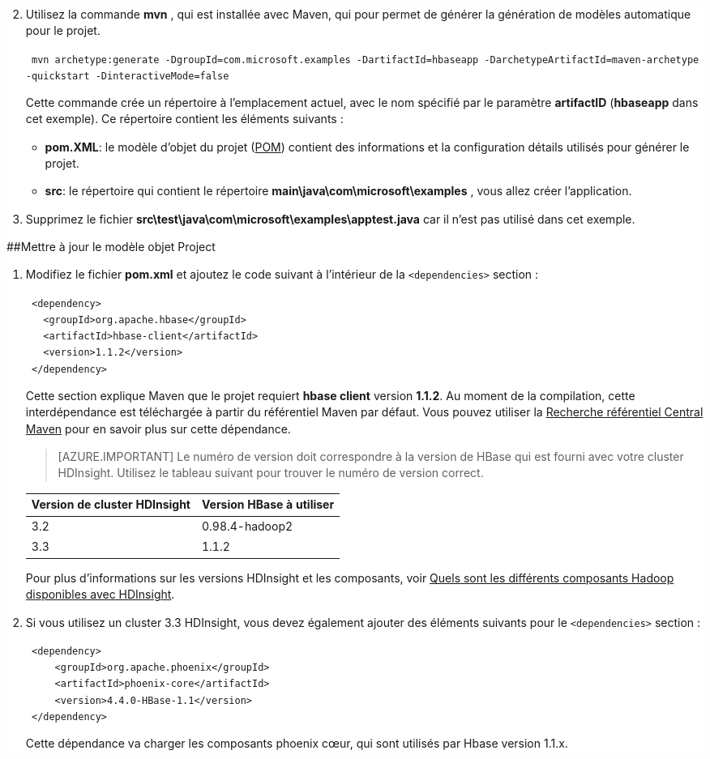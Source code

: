 2. Utilisez la commande __mvn__ , qui est installée avec Maven, qui pour permet de générer la génération de modèles automatique pour le projet.

        mvn archetype:generate -DgroupId=com.microsoft.examples -DartifactId=hbaseapp -DarchetypeArtifactId=maven-archetype-quickstart -DinteractiveMode=false

    Cette commande crée un répertoire à l’emplacement actuel, avec le nom spécifié par le paramètre __artifactID__ (**hbaseapp** dans cet exemple). Ce répertoire contient les éléments suivants :

    * __pom.XML__: le modèle d’objet du projet ([POM](http://maven.apache.org/guides/introduction/introduction-to-the-pom.html)) contient des informations et la configuration détails utilisés pour générer le projet.

    * __src__: le répertoire qui contient le répertoire __main\java\com\microsoft\examples__ , vous allez créer l’application.

3. Supprimez le fichier __src\test\java\com\microsoft\examples\apptest.java__ car il n’est pas utilisé dans cet exemple.

##<a name="update-the-project-object-model"></a>Mettre à jour le modèle objet Project

1. Modifiez le fichier __pom.xml__ et ajoutez le code suivant à l’intérieur de la `<dependencies>` section :

        <dependency>
          <groupId>org.apache.hbase</groupId>
          <artifactId>hbase-client</artifactId>
          <version>1.1.2</version>
        </dependency>

    Cette section explique Maven que le projet requiert __hbase client__ version __1.1.2__. Au moment de la compilation, cette interdépendance est téléchargée à partir du référentiel Maven par défaut. Vous pouvez utiliser la [Recherche référentiel Central Maven](http://search.maven.org/#artifactdetails%7Corg.apache.hbase%7Chbase-client%7C0.98.4-hadoop2%7Cjar) pour en savoir plus sur cette dépendance.

    > [AZURE.IMPORTANT] Le numéro de version doit correspondre à la version de HBase qui est fourni avec votre cluster HDInsight. Utilisez le tableau suivant pour trouver le numéro de version correct.

  	| Version de cluster HDInsight | Version HBase à utiliser |
  	| ----- | ----- |
  	| 3.2 | 0.98.4-hadoop2 |
  	| 3.3 | 1.1.2 |

    Pour plus d’informations sur les versions HDInsight et les composants, voir [Quels sont les différents composants Hadoop disponibles avec HDInsight](hdinsight-component-versioning.md).

2. Si vous utilisez un cluster 3.3 HDInsight, vous devez également ajouter des éléments suivants pour le `<dependencies>` section :

        <dependency>
            <groupId>org.apache.phoenix</groupId>
            <artifactId>phoenix-core</artifactId>
            <version>4.4.0-HBase-1.1</version>
        </dependency>
    
    Cette dépendance va charger les composants phoenix cœur, qui sont utilisés par Hbase version 1.1.x.
